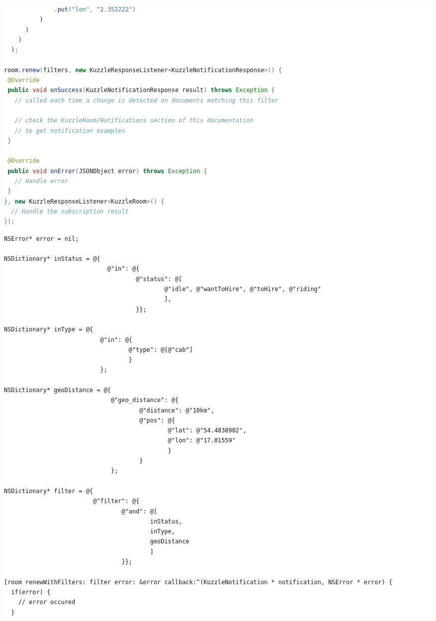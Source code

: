 ```java
              .put("lon", "2.352222")
          )
      )
    )
  );

room.renew(filters, new KuzzleResponseListener<KuzzleNotificationResponse>() {
 @Override
 public void onSuccess(KuzzleNotificationResponse result) throws Exception {
   // called each time a change is detected on documents matching this filter

   // check the KuzzleRoom/Notifications section of this documentation
   // to get notification examples
 }

 @Override
 public void onError(JSONObject error) throws Exception {
   // Handle error
 }
}, new KuzzleResponseListener<KuzzleRoom>() {
  // Handle the subscription result
});
```

```objective_c
NSError* error = nil;

NSDictionary* inStatus = @{
                             @"in": @{
                                     @"status": @[
                                             @"idle", @"wantToHire", @"toHire", @"riding"
                                             ],
                                     }};

NSDictionary* inType = @{
                           @"in": @{
                                   @"type": @[@"cab"]
                                   }
                           };

NSDictionary* geoDistance = @{
                              @"geo_distance": @{
                                      @"distance": @"10km",
                                      @"pos": @{
                                              @"lat": @"54.4838902",
                                              @"lon": @"17.01559"
                                              }
                                      }
                              };

NSDictionary* filter = @{
                         @"filter": @{
                                 @"and": @[
                                         inStatus,
                                         inType,
                                         geoDistance
                                         ]
                                 }};

[room renewWithFilters: filter error: &error callback:^(KuzzleNotification * notification, NSError * error) {
  if(error) {
    // error occured
  }
```